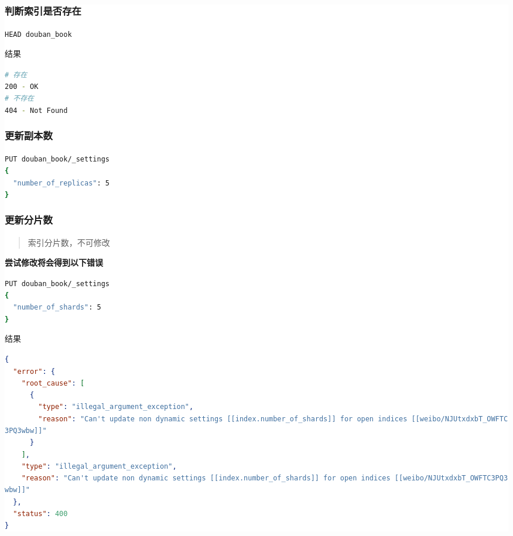 

### 判断索引是否存在

```sh
HEAD douban_book
```

结果

```sh
# 存在
200 - OK
# 不存在
404 - Not Found
```



### 更新副本数

```sh
PUT douban_book/_settings
{
  "number_of_replicas": 5
}
```



### 更新分片数

> 索引分片数，不可修改

**尝试修改将会得到以下错误**

```sh
PUT douban_book/_settings
{
  "number_of_shards": 5
}
```

结果

```json
{
  "error": {
    "root_cause": [
      {
        "type": "illegal_argument_exception",
        "reason": "Can't update non dynamic settings [[index.number_of_shards]] for open indices [[weibo/NJUtxdxbT_OWFTC3PQ3wbw]]"
      }
    ],
    "type": "illegal_argument_exception",
    "reason": "Can't update non dynamic settings [[index.number_of_shards]] for open indices [[weibo/NJUtxdxbT_OWFTC3PQ3wbw]]"
  },
  "status": 400
}
```
